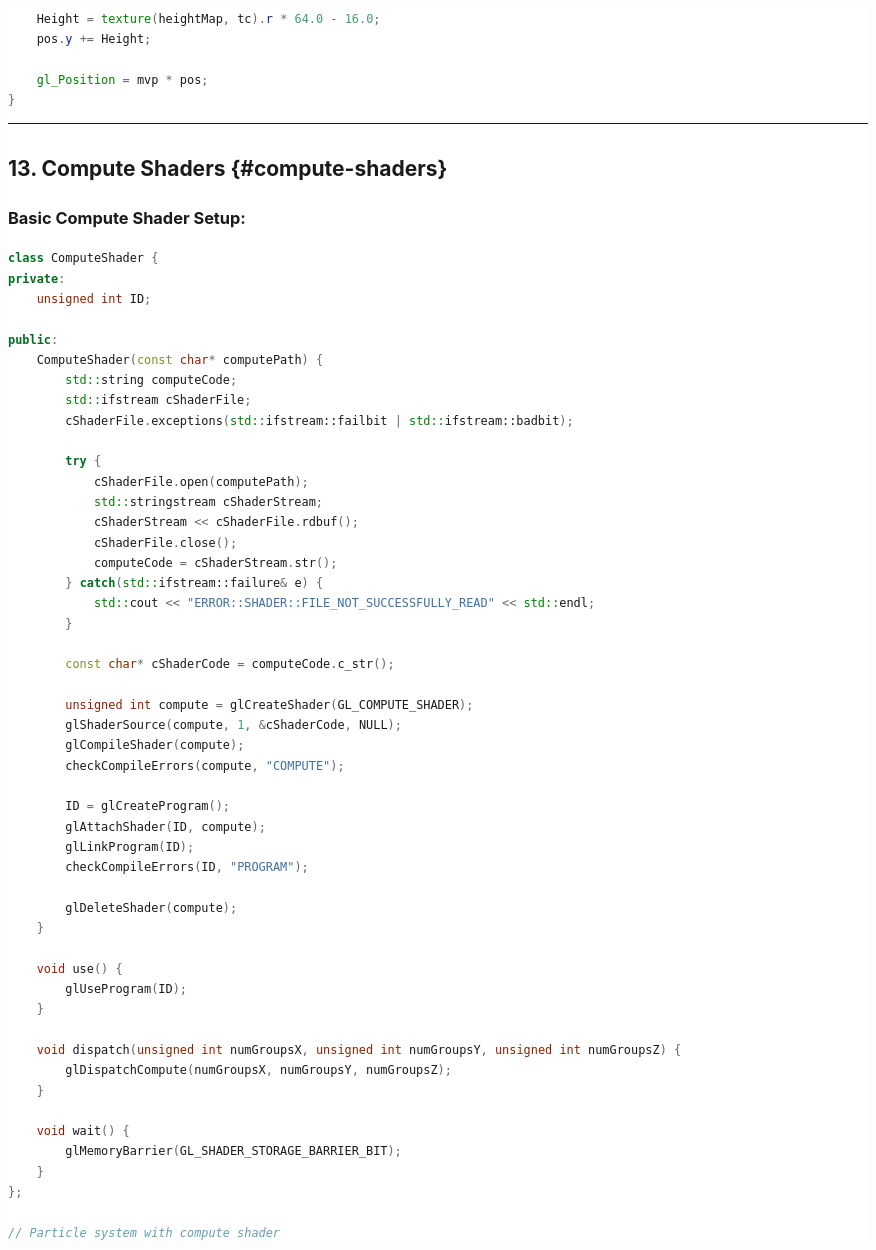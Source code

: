 ```glsl
    Height = texture(heightMap, tc).r * 64.0 - 16.0;
    pos.y += Height;
    
    gl_Position = mvp * pos;
}
```

---

## 13. Compute Shaders {#compute-shaders}

### Basic Compute Shader Setup:
```cpp
class ComputeShader {
private:
    unsigned int ID;
    
public:
    ComputeShader(const char* computePath) {
        std::string computeCode;
        std::ifstream cShaderFile;
        cShaderFile.exceptions(std::ifstream::failbit | std::ifstream::badbit);
        
        try {
            cShaderFile.open(computePath);
            std::stringstream cShaderStream;
            cShaderStream << cShaderFile.rdbuf();
            cShaderFile.close();
            computeCode = cShaderStream.str();
        } catch(std::ifstream::failure& e) {
            std::cout << "ERROR::SHADER::FILE_NOT_SUCCESSFULLY_READ" << std::endl;
        }
        
        const char* cShaderCode = computeCode.c_str();
        
        unsigned int compute = glCreateShader(GL_COMPUTE_SHADER);
        glShaderSource(compute, 1, &cShaderCode, NULL);
        glCompileShader(compute);
        checkCompileErrors(compute, "COMPUTE");
        
        ID = glCreateProgram();
        glAttachShader(ID, compute);
        glLinkProgram(ID);
        checkCompileErrors(ID, "PROGRAM");
        
        glDeleteShader(compute);
    }
    
    void use() {
        glUseProgram(ID);
    }
    
    void dispatch(unsigned int numGroupsX, unsigned int numGroupsY, unsigned int numGroupsZ) {
        glDispatchCompute(numGroupsX, numGroupsY, numGroupsZ);
    }
    
    void wait() {
        glMemoryBarrier(GL_SHADER_STORAGE_BARRIER_BIT);
    }
};

// Particle system with compute shader
```
